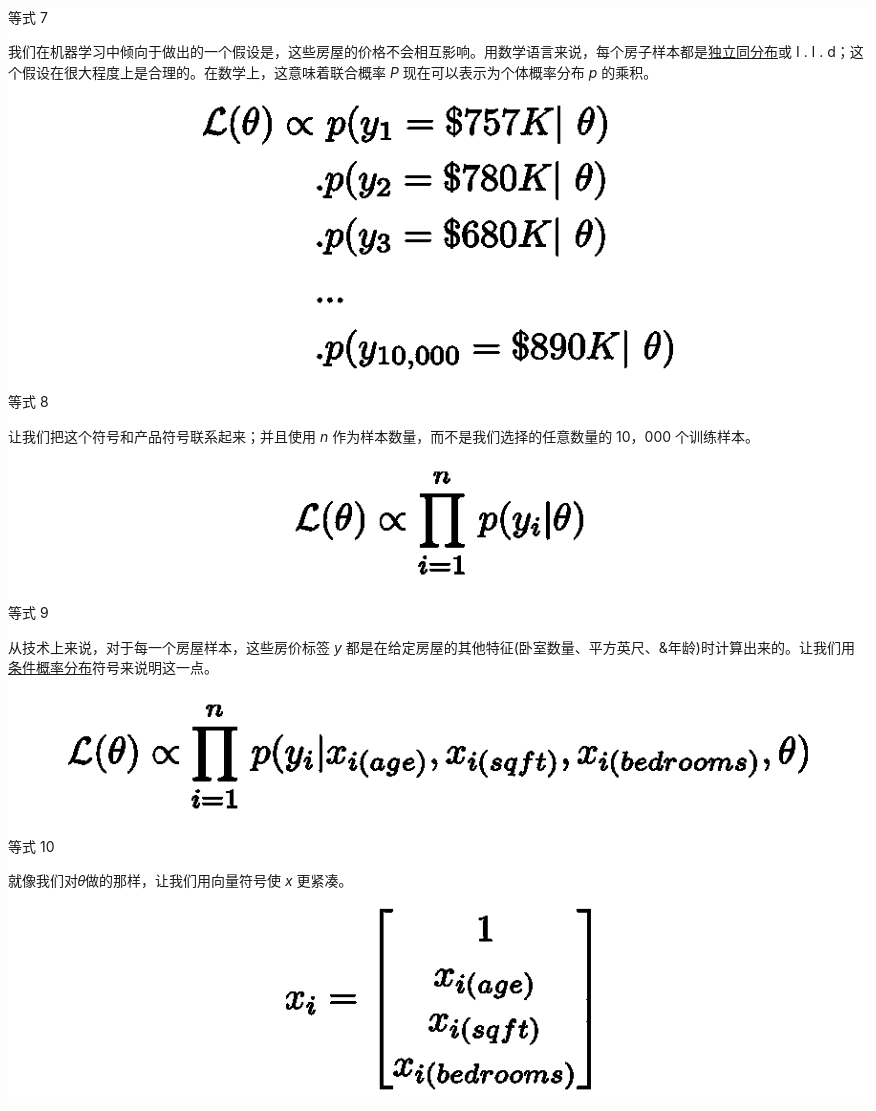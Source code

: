 等式 7

我们在机器学习中倾向于做出的一个假设是，这些房屋的价格不会相互影响。用数学语言来说，每个房子样本都是[独立同分布](https://en.wikipedia.org/wiki/Independent_and_identically_distributed_random_variables)或 I . I . d；这个假设在很大程度上是合理的。在数学上，这意味着联合概率 *P* 现在可以表示为个体概率分布 *p* 的乘积。

![](img/14a2f21f393cc264db7418318656805c.png)

等式 8

让我们把这个符号和产品符号联系起来；并且使用 *n* 作为样本数量，而不是我们选择的任意数量的 10，000 个训练样本。

![](img/758adf946d093ec72ca738976978ffad.png)

等式 9

从技术上来说，对于每一个房屋样本，这些房价标签 *y* 都是在给定房屋的其他特征(卧室数量、平方英尺、&年龄)时计算出来的。让我们用[条件概率分布](https://en.wikipedia.org/wiki/Conditional_probability_distribution)符号来说明这一点。

![](img/54eafb7bf7635775cfb45581f17929c8.png)

等式 10

就像我们对𝜃做的那样，让我们用向量符号使 *x* 更紧凑。

![](img/a96ff7107bd6f65074507de8d985b5ef.png)
